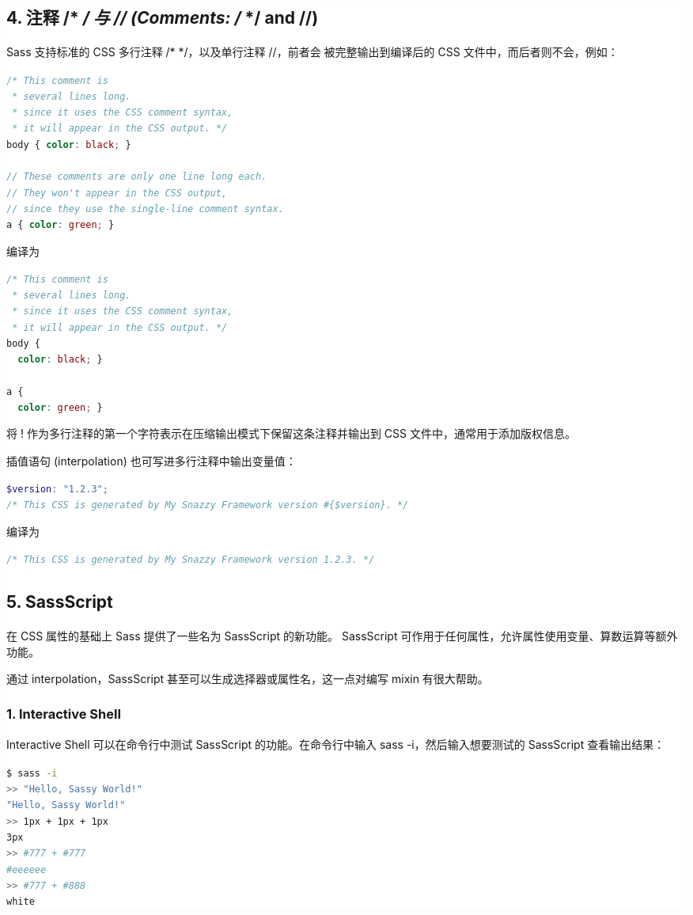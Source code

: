 
## 4. 注释 /* */ 与 // (Comments: /* */ and //)
Sass 支持标准的 CSS 多行注释 /* */，以及单行注释 //，前者会 被完整输出到编译后的 CSS 文件中，而后者则不会，例如：
```scss
/* This comment is
 * several lines long.
 * since it uses the CSS comment syntax,
 * it will appear in the CSS output. */
body { color: black; }

// These comments are only one line long each.
// They won't appear in the CSS output,
// since they use the single-line comment syntax.
a { color: green; }
```
编译为
```css
/* This comment is
 * several lines long.
 * since it uses the CSS comment syntax,
 * it will appear in the CSS output. */
body {
  color: black; }

a {
  color: green; }
```
将 ! 作为多行注释的第一个字符表示在压缩输出模式下保留这条注释并输出到 CSS 文件中，通常用于添加版权信息。

插值语句 (interpolation) 也可写进多行注释中输出变量值：
```scss
$version: "1.2.3";
/* This CSS is generated by My Snazzy Framework version #{$version}. */
```
编译为
```css
/* This CSS is generated by My Snazzy Framework version 1.2.3. */
```

## 5. SassScript
在 CSS 属性的基础上 Sass 提供了一些名为 SassScript 的新功能。 SassScript 可作用于任何属性，允许属性使用变量、算数运算等额外功能。

通过 interpolation，SassScript 甚至可以生成选择器或属性名，这一点对编写 mixin 有很大帮助。

### 1. Interactive Shell
Interactive Shell 可以在命令行中测试 SassScript 的功能。在命令行中输入 sass -i，然后输入想要测试的 SassScript 查看输出结果：
```bash
$ sass -i
>> "Hello, Sassy World!"
"Hello, Sassy World!"
>> 1px + 1px + 1px
3px
>> #777 + #777
#eeeeee
>> #777 + #888
white
```
